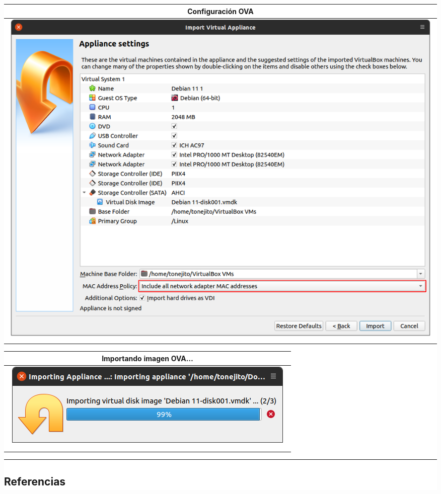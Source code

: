 | Configuración OVA
|:----:|
| ![](img/012-virtualbox-import-ova-settings.png)

| Importando imagen OVA…
|:----:|
| ![](img/013-virtualbox-import-ova-working.png)


--------------------------------------------------------------------------------

## Referencias
